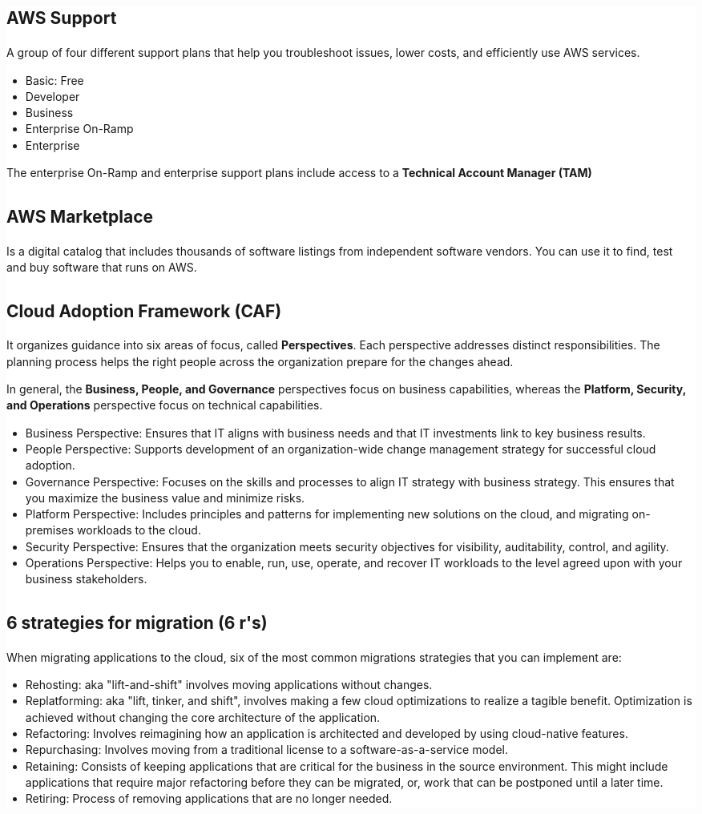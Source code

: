 ## AWS Support 
A group of four different support plans that help you troubleshoot issues, 
lower costs, and efficiently use AWS services.
- Basic: Free
- Developer
- Business
- Enterprise On-Ramp
- Enterprise

The enterprise On-Ramp and enterprise support plans include access to a 
**Technical Account Manager (TAM)**

## AWS Marketplace
Is a digital catalog that includes thousands of software listings from 
independent software vendors. You can use it to find, test and buy software
that runs on AWS.

## Cloud Adoption Framework (CAF)
It organizes guidance into six areas of focus, called **Perspectives**.
Each perspective addresses distinct responsibilities. The planning process 
helps the right people across the organization prepare for the changes 
ahead.

In general, the **Business, People, and Governance** perspectives focus on 
business capabilities, whereas the **Platform, Security, and Operations** 
perspective focus on technical capabilities.

- Business Perspective: Ensures that IT aligns with business needs and that
  IT investments link to key business results.
- People Perspective: Supports development of an organization-wide change 
  management strategy for successful cloud adoption.
- Governance Perspective: Focuses on the skills and processes to align IT 
  strategy with business strategy. This ensures that you maximize the 
  business value and minimize risks.
- Platform Perspective: Includes principles and patterns for implementing 
  new solutions on the cloud, and migrating on-premises workloads to the 
  cloud.
- Security Perspective: Ensures that the organization meets security 
  objectives for visibility, auditability, control, and agility.
- Operations Perspective: Helps you to enable, run, use, operate, and 
  recover IT workloads to the level agreed upon with your business 
  stakeholders.

## 6 strategies for migration (6 r's)
When migrating applications to the cloud, six of the most common migrations
strategies that you can implement are:
- Rehosting: aka "lift-and-shift" involves moving applications without 
  changes.
- Replatforming: aka "lift, tinker, and shift", involves making a few cloud
  optimizations to realize a tagible benefit. Optimization is achieved 
  without changing the core architecture of the application.
- Refactoring: Involves reimagining how an application is architected and 
  developed by using cloud-native features.
- Repurchasing: Involves moving from a traditional license to a 
  software-as-a-service model.
- Retaining: Consists of keeping applications that are critical for the 
  business in the source environment. This might include applications that 
  require major refactoring before they can be migrated, or, work that can 
  be postponed until a later time.
- Retiring: Process of removing applications that are no longer needed.
